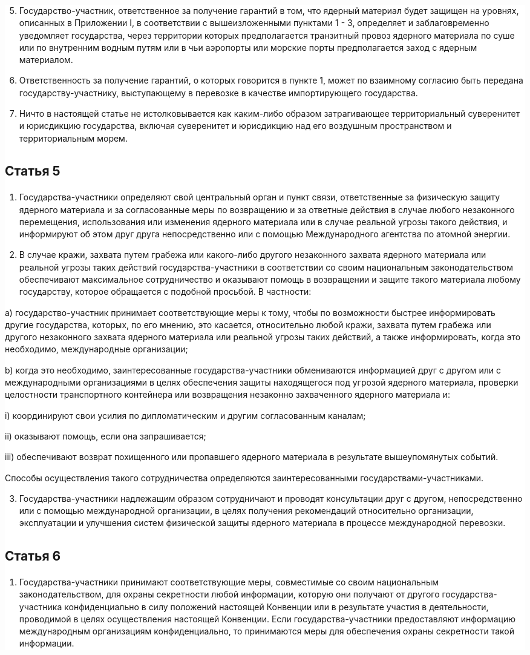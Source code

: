 5. Государство-участник, ответственное за получение гарантий в том, что ядерный материал будет защищен на уровнях, описанных в Приложении I, в соответствии с вышеизложенными пунктами 1 - 3, определяет и заблаговременно уведомляет государства, через территории которых предполагается транзитный провоз ядерного материала по суше или по внутренним водным путям или в чьи аэропорты или морские порты предполагается заход с ядерным материалом.

6. Ответственность за получение гарантий, о которых говорится в пункте 1, может по взаимному согласию быть передана государству-участнику, выступающему в перевозке в качестве импортирующего государства.

7. Ничто в настоящей статье не истолковывается как каким-либо образом затрагивающее территориальный суверенитет и юрисдикцию государства, включая суверенитет и юрисдикцию над его воздушным пространством и территориальным морем.

## Статья 5

1. Государства-участники определяют свой центральный орган и пункт связи, ответственные за физическую защиту ядерного материала и за согласованные меры по возвращению и за ответные действия в случае любого незаконного перемещения, использования или изменения ядерного материала или в случае реальной угрозы такого действия, и информируют об этом друг друга непосредственно или с помощью Международного агентства по атомной энергии.

2. В случае кражи, захвата путем грабежа или какого-либо другого незаконного захвата ядерного материала или реальной угрозы таких действий государства-участники в соответствии со своим национальным законодательством обеспечивают максимальное сотрудничество и оказывают помощь в возвращении и защите такого материала любому государству, которое обращается с подобной просьбой. В частности:

а) государство-участник принимает соответствующие меры к тому, чтобы по возможности быстрее информировать другие государства, которых, по его мнению, это касается, относительно любой кражи, захвата путем грабежа или другого незаконного захвата ядерного материала или реальной угрозы таких действий, а также информировать, когда это необходимо, международные организации;

b) когда это необходимо, заинтересованные государства-участники обмениваются информацией друг с другом или с международными организациями в целях обеспечения защиты находящегося под угрозой ядерного материала, проверки целостности транспортного контейнера или возвращения незаконно захваченного ядерного материала и:

i) координируют свои усилия по дипломатическим и другим согласованным каналам;

ii) оказывают помощь, если она запрашивается;

iii) обеспечивают возврат похищенного или пропавшего ядерного материала в результате вышеупомянутых событий.

Способы осуществления такого сотрудничества определяются заинтересованными государствами-участниками.

3. Государства-участники надлежащим образом сотрудничают и проводят консультации друг с другом, непосредственно или с помощью международной организации, в целях получения рекомендаций относительно организации, эксплуатации и улучшения систем физической защиты ядерного материала в процессе международной перевозки.

## Статья 6

1. Государства-участники принимают соответствующие меры, совместимые со своим национальным законодательством, для охраны секретности любой информации, которую они получают от другого государства-участника конфиденциально в силу положений настоящей Конвенции или в результате участия в деятельности, проводимой в целях осуществления настоящей Конвенции. Если государства-участники предоставляют информацию международным организациям конфиденциально, то принимаются меры для обеспечения охраны секретности такой информации.
